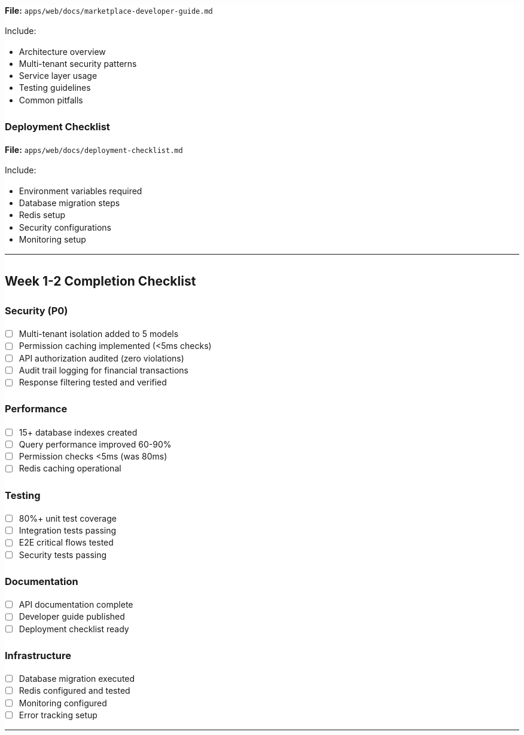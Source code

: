 **File:** `apps/web/docs/marketplace-developer-guide.md`

Include:
- Architecture overview
- Multi-tenant security patterns
- Service layer usage
- Testing guidelines
- Common pitfalls

### Deployment Checklist

**File:** `apps/web/docs/deployment-checklist.md`

Include:
- Environment variables required
- Database migration steps
- Redis setup
- Security configurations
- Monitoring setup

---

## Week 1-2 Completion Checklist

### Security (P0)
- [ ] Multi-tenant isolation added to 5 models
- [ ] Permission caching implemented (<5ms checks)
- [ ] API authorization audited (zero violations)
- [ ] Audit trail logging for financial transactions
- [ ] Response filtering tested and verified

### Performance
- [ ] 15+ database indexes created
- [ ] Query performance improved 60-90%
- [ ] Permission checks <5ms (was 80ms)
- [ ] Redis caching operational

### Testing
- [ ] 80%+ unit test coverage
- [ ] Integration tests passing
- [ ] E2E critical flows tested
- [ ] Security tests passing

### Documentation
- [ ] API documentation complete
- [ ] Developer guide published
- [ ] Deployment checklist ready

### Infrastructure
- [ ] Database migration executed
- [ ] Redis configured and tested
- [ ] Monitoring configured
- [ ] Error tracking setup

---